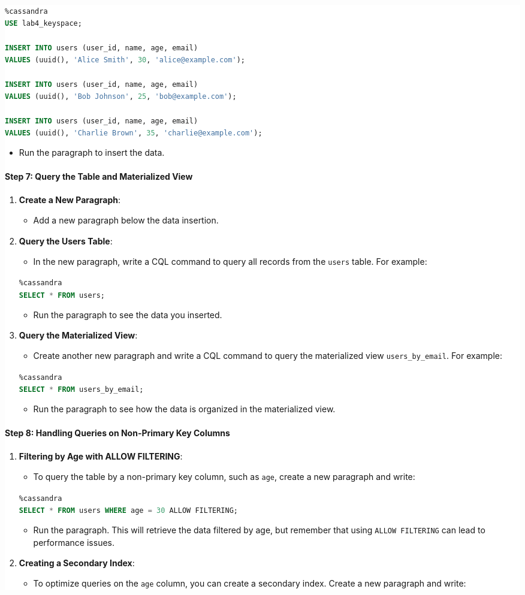    ```sql
   %cassandra
   USE lab4_keyspace;

   INSERT INTO users (user_id, name, age, email) 
   VALUES (uuid(), 'Alice Smith', 30, 'alice@example.com');

   INSERT INTO users (user_id, name, age, email) 
   VALUES (uuid(), 'Bob Johnson', 25, 'bob@example.com');

   INSERT INTO users (user_id, name, age, email) 
   VALUES (uuid(), 'Charlie Brown', 35, 'charlie@example.com');
   ```

   - Run the paragraph to insert the data.

#### Step 7: Query the Table and Materialized View

1. **Create a New Paragraph**:
   - Add a new paragraph below the data insertion.

2. **Query the Users Table**:
   - In the new paragraph, write a CQL command to query all records from the `users` table. For example:

   ```sql
   %cassandra
   SELECT * FROM users;
   ```

   - Run the paragraph to see the data you inserted.

3. **Query the Materialized View**:
   - Create another new paragraph and write a CQL command to query the materialized view `users_by_email`. For example:

   ```sql
   %cassandra
   SELECT * FROM users_by_email;
   ```

   - Run the paragraph to see how the data is organized in the materialized view.

#### Step 8: Handling Queries on Non-Primary Key Columns

1. **Filtering by Age with ALLOW FILTERING**:
   - To query the table by a non-primary key column, such as `age`, create a new paragraph and write:

   ```sql
   %cassandra
   SELECT * FROM users WHERE age = 30 ALLOW FILTERING;
   ```

   - Run the paragraph. This will retrieve the data filtered by age, but remember that using `ALLOW FILTERING` can lead to performance issues.

2. **Creating a Secondary Index**:
   - To optimize queries on the `age` column, you can create a secondary index. Create a new paragraph and write:
